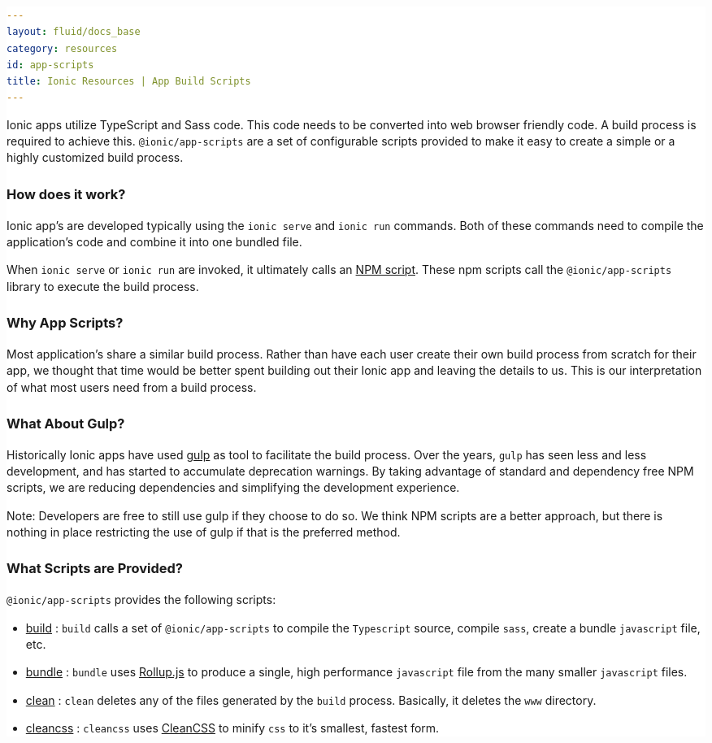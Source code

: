 ```yaml
---
layout: fluid/docs_base
category: resources
id: app-scripts
title: Ionic Resources | App Build Scripts
---
```


Ionic apps utilize TypeScript and Sass code. This code needs to be converted into web browser friendly code. A build process is required to achieve this.
`@ionic/app-scripts` are a set of configurable scripts provided to make it easy to create a simple or a highly customized build process.

### How does it work?
Ionic app’s are developed typically using the `ionic serve` and `ionic run` commands. Both of these commands need to compile the application’s code and combine it into one bundled file.

When `ionic serve` or `ionic run` are invoked, it ultimately calls an [NPM script](https://docs.npmjs.com/misc/scripts). These npm scripts call the `@ionic/app-scripts` library to execute the build process.

### Why App Scripts?
Most application’s share a similar build process. Rather than have each user create their own build process from scratch for their app, we thought that time would be better spent building out their Ionic app and leaving the details to us. This is our interpretation of what most users need from a build process.

### What About Gulp?
Historically Ionic apps have used [gulp](http://gulpjs.com/) as tool to facilitate the build process. Over the years, `gulp` has seen less and less development, and has started to accumulate deprecation warnings. By taking advantage of standard and dependency free NPM scripts, we are reducing dependencies and simplifying the development experience.

Note: Developers are free to still use gulp if they choose to do so. We think NPM scripts are a better approach, but there is nothing in place restricting the use of gulp if that is the preferred method.

### What Scripts are Provided?

`@ionic/app-scripts` provides the following scripts:

- [build](https://github.com/driftyco/ionic-app-scripts/blob/master/src/build.ts) : `build` calls a set of `@ionic/app-scripts` to compile the `Typescript` source, compile `sass`, create a bundle `javascript` file, etc.

- [bundle](https://github.com/driftyco/ionic-app-scripts/blob/master/src/bundle.ts) : `bundle` uses [Rollup.js](http://rollupjs.org/?version=0.36.1) to produce a single, high performance `javascript` file from the many smaller `javascript` files.

- [clean](https://github.com/driftyco/ionic-app-scripts/blob/master/src/clean.ts) : `clean` deletes any of the files generated by the `build` process. Basically, it deletes the `www` directory.

- [cleancss](https://github.com/driftyco/ionic-app-scripts/blob/master/src/cleancss.ts) : `cleancss` uses [CleanCSS](https://github.com/jakubpawlowicz/clean-css) to minify `css` to it’s smallest, fastest form.
